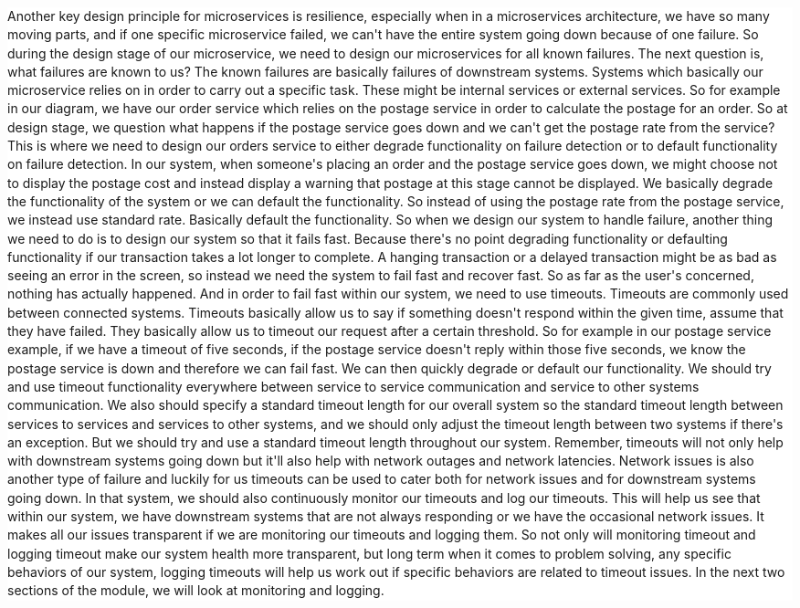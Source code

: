Another key design principle for microservices is resilience, especially when in a microservices architecture, we have so many moving parts, and if one specific microservice failed, we can't have the entire system going down because of one failure. So during the design stage of our microservice, we need to design our microservices for all known failures. The next question is, what failures are known to us? The known failures are basically failures of downstream systems. Systems which basically our microservice relies on in order to carry out a specific task. These might be internal services or external services. So for example in our diagram, we have our order service which relies on the postage service in order to calculate the postage for an order. So at design stage, we question what happens if the postage service goes down and we can't get the postage rate from the service? This is where we need to design our orders service to either degrade functionality on failure detection or to default functionality on failure detection. In our system, when someone's placing an order and the postage service goes down, we might choose not to display the postage cost and instead display a warning that postage at this stage cannot be displayed. We basically degrade the functionality of the system or we can default the functionality. So instead of using the postage rate from the postage service, we instead use standard rate. Basically default the functionality. So when we design our system to handle failure, another thing we need to do is to design our system so that it fails fast. Because there's no point degrading functionality or defaulting functionality if our transaction takes a lot longer to complete. A hanging transaction or a delayed transaction might be as bad as seeing an error in the screen, so instead we need the system to fail fast and recover fast. So as far as the user's concerned, nothing has actually happened. And in order to fail fast within our system, we need to use timeouts. Timeouts are commonly used between connected systems. Timeouts basically allow us to say if something doesn't respond within the given time, assume that they have failed. They basically allow us to timeout our request after a certain threshold. So for example in our postage service example, if we have a timeout of five seconds, if the postage service doesn't reply within those five seconds, we know the postage service is down and therefore we can fail fast. We can then quickly degrade or default our functionality. We should try and use timeout functionality everywhere between service to service communication and service to other systems communication. We also should specify a standard timeout length for our overall system so the standard timeout length between services to services and services to other systems, and we should only adjust the timeout length between two systems if there's an exception. But we should try and use a standard timeout length throughout our system. Remember, timeouts will not only help with downstream systems going down but it'll also help with network outages and network latencies. Network issues is also another type of failure and luckily for us timeouts can be used to cater both for network issues and for downstream systems going down. In that system, we should also continuously monitor our timeouts and log our timeouts. This will help us see that within our system, we have downstream systems that are not always responding or we have the occasional network issues. It makes all our issues transparent if we are monitoring our timeouts and logging them. So not only will monitoring timeout and logging timeout make our system health more transparent, but long term when it comes to problem solving, any specific behaviors of our system, logging timeouts will help us work out if specific behaviors are related to timeout issues. In the next two sections of the module, we will look at monitoring and logging.
